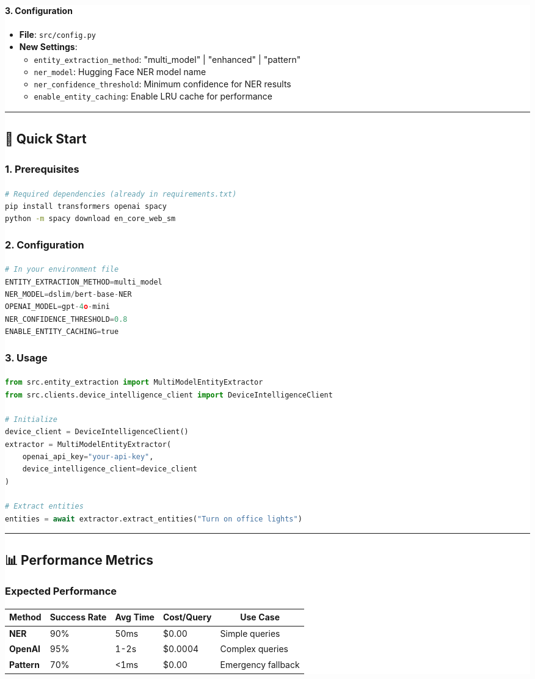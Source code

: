 #### **3. Configuration**
- **File**: `src/config.py`
- **New Settings**:
  - `entity_extraction_method`: "multi_model" | "enhanced" | "pattern"
  - `ner_model`: Hugging Face NER model name
  - `ner_confidence_threshold`: Minimum confidence for NER results
  - `enable_entity_caching`: Enable LRU cache for performance

---

## **🚀 Quick Start**

### **1. Prerequisites**
```bash
# Required dependencies (already in requirements.txt)
pip install transformers openai spacy
python -m spacy download en_core_web_sm
```

### **2. Configuration**
```python
# In your environment file
ENTITY_EXTRACTION_METHOD=multi_model
NER_MODEL=dslim/bert-base-NER
OPENAI_MODEL=gpt-4o-mini
NER_CONFIDENCE_THRESHOLD=0.8
ENABLE_ENTITY_CACHING=true
```

### **3. Usage**
```python
from src.entity_extraction import MultiModelEntityExtractor
from src.clients.device_intelligence_client import DeviceIntelligenceClient

# Initialize
device_client = DeviceIntelligenceClient()
extractor = MultiModelEntityExtractor(
    openai_api_key="your-api-key",
    device_intelligence_client=device_client
)

# Extract entities
entities = await extractor.extract_entities("Turn on office lights")
```

---

## **📊 Performance Metrics**

### **Expected Performance**
| Method | Success Rate | Avg Time | Cost/Query | Use Case |
|--------|-------------|----------|------------|----------|
| **NER** | 90% | 50ms | $0.00 | Simple queries |
| **OpenAI** | 95% | 1-2s | $0.0004 | Complex queries |
| **Pattern** | 70% | <1ms | $0.00 | Emergency fallback |
